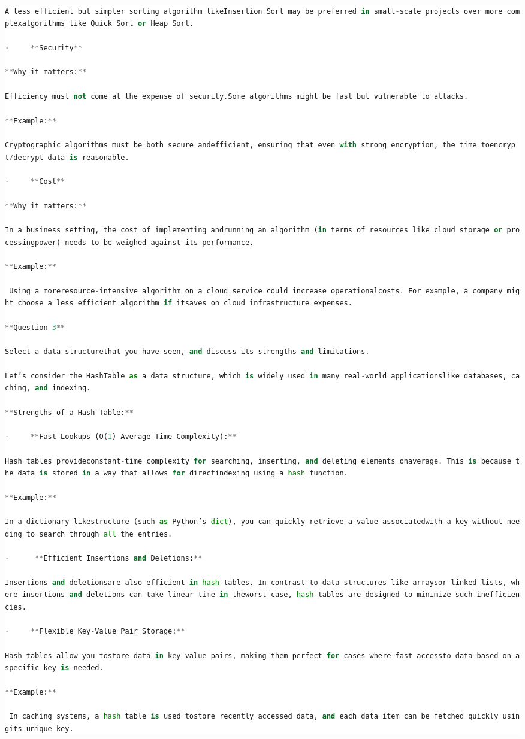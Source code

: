 ```python
A less efficient but simpler sorting algorithm likeInsertion Sort may be preferred in small-scale projects over more complexalgorithms like Quick Sort or Heap Sort.

·     **Security**

**Why it matters:**

Efficiency must not come at the expense of security.Some algorithms might be fast but vulnerable to attacks.

**Example:**

Cryptographic algorithms must be both secure andefficient, ensuring that even with strong encryption, the time toencrypt/decrypt data is reasonable.

·     **Cost**

**Why it matters:**

In a business setting, the cost of implementing andrunning an algorithm (in terms of resources like cloud storage or processingpower) needs to be weighed against its performance.

**Example:**

 Using a moreresource-intensive algorithm on a cloud service could increase operationalcosts. For example, a company might choose a less efficient algorithm if itsaves on cloud infrastructure expenses.

**Question 3**

Select a data structurethat you have seen, and discuss its strengths and limitations.

Let’s consider the HashTable as a data structure, which is widely used in many real-world applicationslike databases, caching, and indexing.

**Strengths of a Hash Table:**

·     **Fast Lookups (O(1) Average Time Complexity):**

Hash tables provideconstant-time complexity for searching, inserting, and deleting elements onaverage. This is because the data is stored in a way that allows for directindexing using a hash function.

**Example:**

In a dictionary-likestructure (such as Python’s dict), you can quickly retrieve a value associatedwith a key without needing to search through all the entries.

·      **Efficient Insertions and Deletions:**

Insertions and deletionsare also efficient in hash tables. In contrast to data structures like arraysor linked lists, where insertions and deletions can take linear time in theworst case, hash tables are designed to minimize such inefficiencies.

·     **Flexible Key-Value Pair Storage:**

Hash tables allow you tostore data in key-value pairs, making them perfect for cases where fast accessto data based on a specific key is needed.

**Example:**

 In caching systems, a hash table is used tostore recently accessed data, and each data item can be fetched quickly usingits unique key.
```